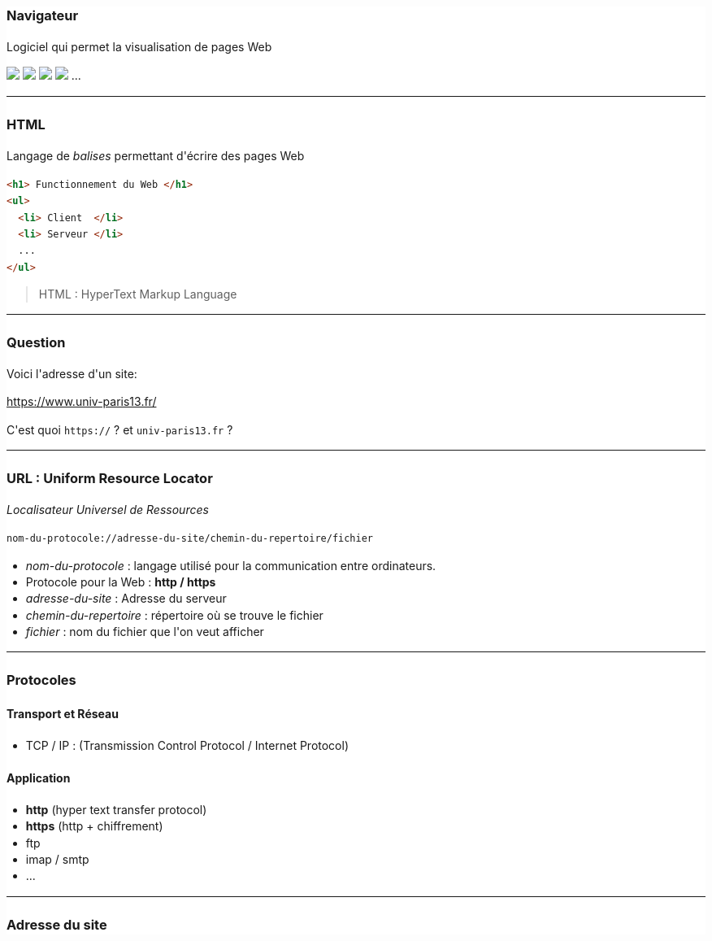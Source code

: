 ### Navigateur 
Logiciel qui permet la visualisation de pages Web 

<img src="https://upload.wikimedia.org/wikipedia/commons/thumb/e/e1/Google_Chrome_icon_%28February_2022%29.svg/128px-Google_Chrome_icon_%28February_2022%29.svg.png" width=100>
<img src="https://upload.wikimedia.org/wikipedia/commons/thumb/9/98/Microsoft_Edge_logo_%282019%29.svg/128px-Microsoft_Edge_logo_%282019%29.svg.png" width=100>
<img src="https://upload.wikimedia.org/wikipedia/en/thumb/7/71/Safari_14_icon.png/128px-Safari_14_icon.png" width=100>
<img src="https://upload.wikimedia.org/wikipedia/commons/thumb/4/49/Opera_2015_icon.svg/128px-Opera_2015_icon.svg.png" width=100>
...

---
### HTML
Langage de _balises_ permettant d'écrire des pages Web
```html
<h1> Functionnement du Web </h1>
<ul>
  <li> Client  </li>
  <li> Serveur </li>
  ...
</ul>
```
> HTML : HyperText Markup Language
---

### Question
Voici l'adresse d'un site:

https://www.univ-paris13.fr/

C'est quoi `https://` ? et `univ-paris13.fr` ?

---
### URL : Uniform Resource Locator
_Localisateur Universel de Ressources_

`nom-du-protocole://adresse-du-site/chemin-du-repertoire/fichier`

- _nom-du-protocole_ : langage utilisé pour la communication entre ordinateurs.
- Protocole pour la Web : __http / https__
- _adresse-du-site_ : Adresse du serveur 
- _chemin-du-repertoire_ : répertoire où se trouve le fichier
- _fichier_ : nom du fichier que l'on veut afficher

---
### Protocoles 
#### Transport et Réseau
-  TCP / IP  : (Transmission Control Protocol / Internet Protocol) 

#### Application 
- __http__ (hyper text transfer protocol) 
- __https__ (http + chiffrement)
- ftp
- imap / smtp
- ...
---
### Adresse du site
